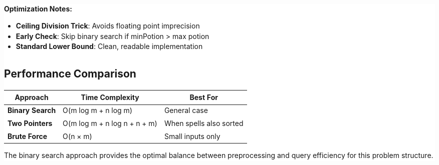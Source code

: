 **Optimization Notes:**
- **Ceiling Division Trick**: Avoids floating point imprecision
- **Early Check**: Skip binary search if minPotion > max potion
- **Standard Lower Bound**: Clean, readable implementation

## Performance Comparison
| Approach | Time Complexity | Best For |
|----------|----------------|----------|
| **Binary Search** | O(m log m + n log m) | General case |
| **Two Pointers** | O(m log m + n log n + n + m) | When spells also sorted |
| **Brute Force** | O(n × m) | Small inputs only |

The binary search approach provides the optimal balance between preprocessing and query efficiency for this problem structure.